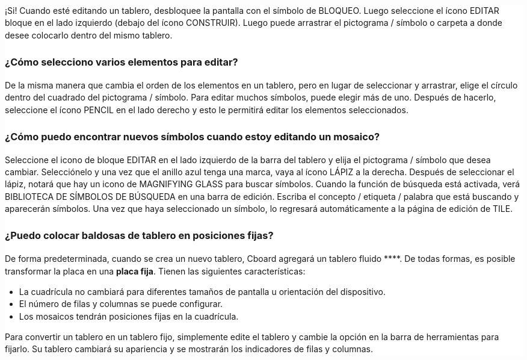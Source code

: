 ¡Si! Cuando esté editando un tablero, desbloquee la pantalla con el símbolo de BLOQUEO. Luego seleccione el ícono EDITAR bloque en el lado izquierdo (debajo del ícono CONSTRUIR). Luego puede arrastrar el pictograma / símbolo o carpeta a donde desee colocarlo dentro del mismo tablero.

### <a name='HowdoIselectmultipleelementstoedit'></a>¿Cómo selecciono varios elementos para editar?

De la misma manera que cambia el orden de los elementos en un tablero, pero en lugar de seleccionar y arrastrar, elige el círculo dentro del cuadrado del pictograma / símbolo. Para editar muchos símbolos, puede elegir más de uno. Después de hacerlo, seleccione el ícono PENCIL en el lado derecho y esto le permitirá editar los elementos seleccionados.

<div><iframe width="420" height="315" src="https://www.youtube.com/embed/ZgRUamoF8Vk" frameborder="0" allowfullscreen mark="crwd-mark"></iframe></div>

### <a name='FindSymbols'></a>¿Cómo puedo encontrar nuevos símbolos cuando estoy editando un mosaico?

Seleccione el icono de bloque EDITAR en el lado izquierdo de la barra del tablero y elija el pictograma / símbolo que desea cambiar. Selecciónelo y una vez que el anillo azul tenga una marca, vaya al ícono LÁPIZ a la derecha. Después de seleccionar el lápiz, notará que hay un icono de MAGNIFYING GLASS para buscar símbolos. Cuando la función de búsqueda está activada, verá BIBLIOTECA DE SÍMBOLOS DE BÚSQUEDA en una barra de edición. Escriba el concepto / etiqueta / palabra que está buscando y aparecerán símbolos. Una vez que haya seleccionado un símbolo, lo regresará automáticamente a la página de edición de TILE.

<div><iframe width="420" height="315" src="https://www.youtube.com/embed/-8OXT3b4Flk" frameborder="0" allowfullscreen mark="crwd-mark"></iframe></div>

### <a name='FixedBoards'></a>¿Puedo colocar baldosas de tablero en posiciones fijas?

De forma predeterminada, cuando se crea un nuevo tablero, Cboard agregará un tablero fluido ****. De todas formas, es posible transformar la placa en una **placa fija**. Tienen las siguientes características:

* La cuadrícula no cambiará para diferentes tamaños de pantalla u orientación del dispositivo. 
* El número de filas y columnas se puede configurar. 
* Los mosaicos tendrán posiciones fijas en la cuadrícula. 

Para convertir un tablero en un tablero fijo, simplemente edite el tablero y cambie la opción en la barra de herramientas para fijarlo. Su tablero cambiará su apariencia y se mostrarán los indicadores de filas y columnas.
